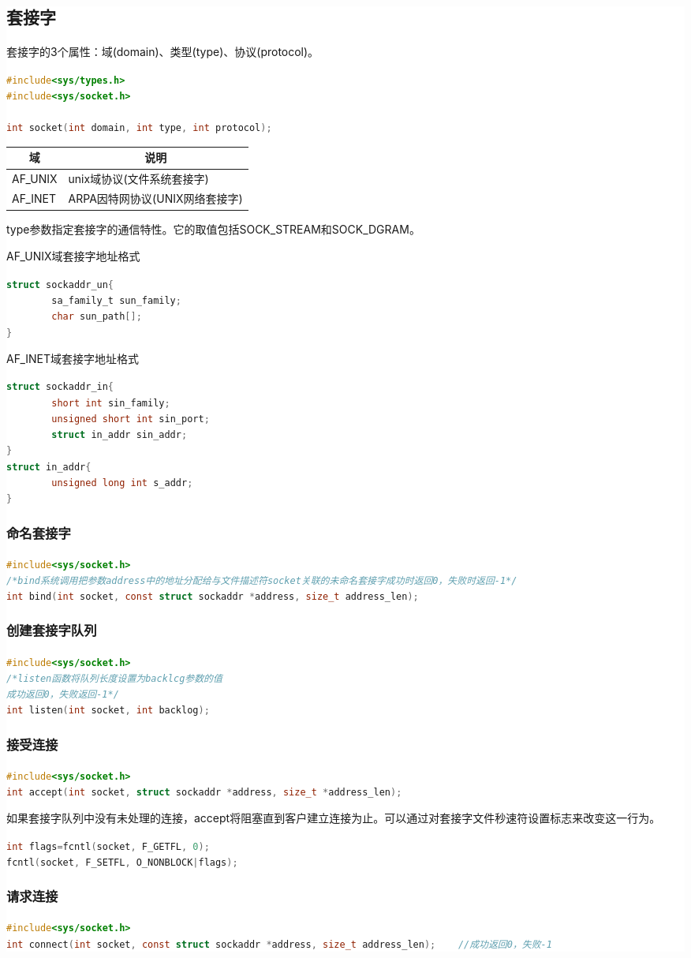 ## 套接字
套接字的3个属性：域(domain)、类型(type)、协议(protocol)。
```c
#include<sys/types.h>
#include<sys/socket.h>

int socket(int domain, int type, int protocol);
```
|域|说明|
|---|---|
|AF_UNIX|unix域协议(文件系统套接字)|
|AF_INET|ARPA因特网协议(UNIX网络套接字)|

type参数指定套接字的通信特性。它的取值包括SOCK_STREAM和SOCK_DGRAM。

AF_UNIX域套接字地址格式
```c
struct sockaddr_un{
        sa_family_t sun_family;
        char sun_path[];
}
```
AF_INET域套接字地址格式
```c
struct sockaddr_in{
        short int sin_family;
        unsigned short int sin_port;
        struct in_addr sin_addr;
}
struct in_addr{
        unsigned long int s_addr;
}
```
### 命名套接字
```c
#include<sys/socket.h>
/*bind系统调用把参数address中的地址分配给与文件描述符socket关联的未命名套接字成功时返回0，失败时返回-1*/
int bind(int socket, const struct sockaddr *address, size_t address_len);
```
### 创建套接字队列
```c
#include<sys/socket.h>
/*listen函数将队列长度设置为backlcg参数的值
成功返回0，失败返回-1*/
int listen(int socket, int backlog); 
```
### 接受连接
```c
#include<sys/socket.h>
int accept(int socket, struct sockaddr *address, size_t *address_len);
```
如果套接字队列中没有未处理的连接，accept将阻塞直到客户建立连接为止。可以通过对套接字文件秒速符设置标志来改变这一行为。
```c
int flags=fcntl(socket, F_GETFL, 0);
fcntl(socket, F_SETFL, O_NONBLOCK|flags);
```
### 请求连接
```c
#include<sys/socket.h>
int connect(int socket, const struct sockaddr *address, size_t address_len);    //成功返回0，失败-1
```
